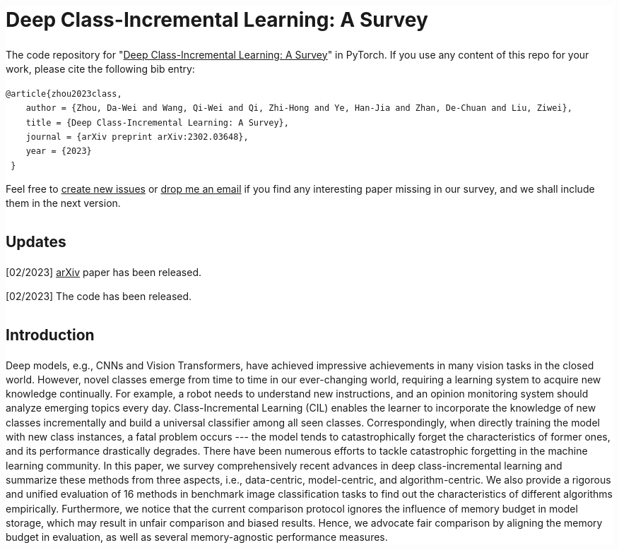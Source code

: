 # Deep Class-Incremental Learning: A Survey

The code repository for "[Deep Class-Incremental Learning: A Survey](http://arxiv.org/abs/2302.03648)" in PyTorch. If you use any content of this repo for your work, please cite the following bib entry: 

    @article{zhou2023class,
        author = {Zhou, Da-Wei and Wang, Qi-Wei and Qi, Zhi-Hong and Ye, Han-Jia and Zhan, De-Chuan and Liu, Ziwei},
        title = {Deep Class-Incremental Learning: A Survey},
        journal = {arXiv preprint arXiv:2302.03648},
        year = {2023}
     }

Feel free to [create new issues](https://github.com/zhoudw-zdw/CIL_Survey/issues/new) or [drop me an email](mailto:zhoudw@lamda.nju.edu.cn) if you find any interesting paper missing in our survey, and we shall include them in the next version.

## Updates

[02/2023] [arXiv](https://arxiv.org/abs/2302.03648) paper has been released.

[02/2023] The code has been released.

## Introduction

Deep models, e.g., CNNs and Vision Transformers, have achieved impressive achievements in many vision tasks in the closed world. However, novel classes emerge from time to time in our ever-changing world, requiring a learning system to acquire new knowledge continually. For example, a robot needs to understand new instructions, and an opinion monitoring system should analyze emerging topics every day. Class-Incremental Learning (CIL) enables the learner to incorporate the knowledge of new classes incrementally and build a universal classifier among all seen classes. Correspondingly, when directly training the model with new class instances, a fatal problem occurs --- the model tends to catastrophically forget the characteristics of former ones, and its performance drastically degrades. There have been numerous efforts to tackle catastrophic forgetting in the machine learning community. 
In this paper, we survey comprehensively recent advances in deep class-incremental learning and summarize these methods from three aspects, i.e., data-centric, model-centric, and algorithm-centric. We also provide a rigorous and unified evaluation of 16 methods in benchmark image classification tasks to find out the characteristics of different algorithms empirically. Furthermore, we notice that the current comparison protocol ignores the influence of memory budget in model storage, which may result in unfair comparison and biased results. Hence, we advocate fair comparison by aligning the memory budget in evaluation, as well as several memory-agnostic performance measures. 

<div align="center">